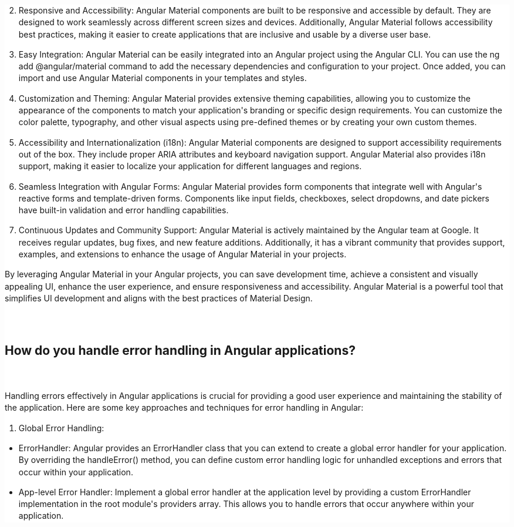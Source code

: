 2. Responsive and Accessibility: Angular Material components are built to be responsive and accessible by default. They are designed to work seamlessly across different screen sizes and devices. Additionally, Angular Material follows accessibility best practices, making it easier to create applications that are inclusive and usable by a diverse user base.

3. Easy Integration: Angular Material can be easily integrated into an Angular project using the Angular CLI. You can use the ng add @angular/material command to add the necessary dependencies and configuration to your project. Once added, you can import and use Angular Material components in your templates and styles.

4. Customization and Theming: Angular Material provides extensive theming capabilities, allowing you to customize the appearance of the components to match your application's branding or specific design requirements. You can customize the color palette, typography, and other visual aspects using pre-defined themes or by creating your own custom themes.

5. Accessibility and Internationalization (i18n): Angular Material components are designed to support accessibility requirements out of the box. They include proper ARIA attributes and keyboard navigation support. Angular Material also provides i18n support, making it easier to localize your application for different languages and regions.

6. Seamless Integration with Angular Forms: Angular Material provides form components that integrate well with Angular's reactive forms and template-driven forms. Components like input fields, checkboxes, select dropdowns, and date pickers have built-in validation and error handling capabilities.

7. Continuous Updates and Community Support: Angular Material is actively maintained by the Angular team at Google. It receives regular updates, bug fixes, and new feature additions. Additionally, it has a vibrant community that provides support, examples, and extensions to enhance the usage of Angular Material in your projects.

By leveraging Angular Material in your Angular projects, you can save development time, achieve a consistent and visually appealing UI, enhance the user experience, and ensure responsiveness and accessibility. Angular Material is a powerful tool that simplifies UI development and aligns with the best practices of Material Design.


<br>



## How do you handle error handling in Angular applications?

<br>



Handling errors effectively in Angular applications is crucial for providing a good user experience and maintaining the stability of the application. Here are some key approaches and techniques for error handling in Angular:

1. Global Error Handling:

* ErrorHandler: Angular provides an ErrorHandler class that you can extend to create a global error handler for your application. By overriding the handleError() method, you can define custom error handling logic for unhandled exceptions and errors that occur within your application.

* App-level Error Handler: Implement a global error handler at the application level by providing a custom ErrorHandler implementation in the root module's providers array. This allows you to handle errors that occur anywhere within your application.
